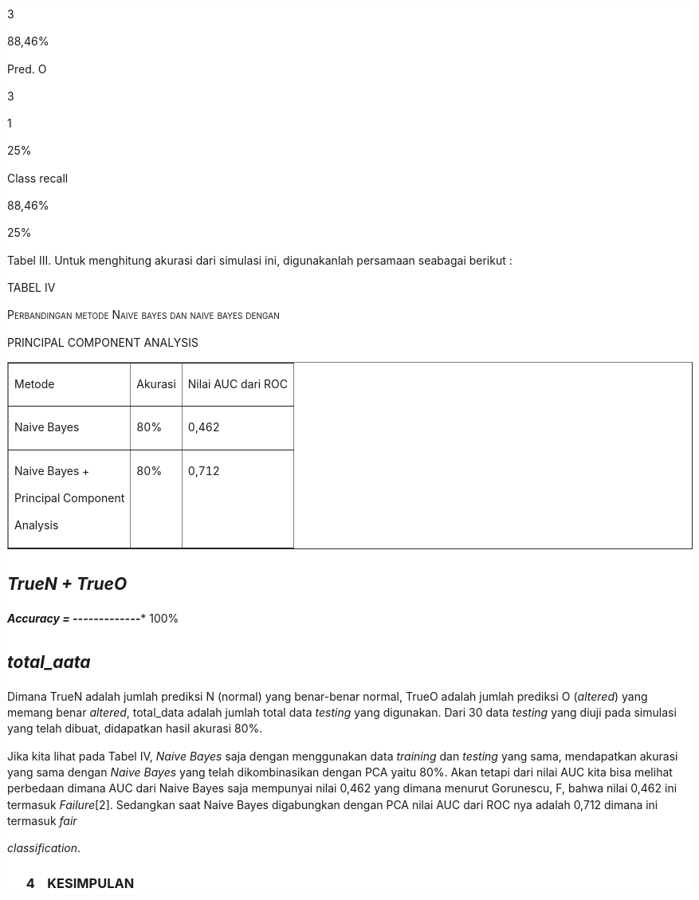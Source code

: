 <p><span class="font2">3</span></p></td><td style="vertical-align:top;">
<p><span class="font2">88,46%</span></p></td></tr>
<tr><td style="vertical-align:top;">
<p><span class="font2">Pred. O</span></p></td><td style="vertical-align:top;">
<p><span class="font2">3</span></p></td><td style="vertical-align:top;">
<p><span class="font2">1</span></p></td><td style="vertical-align:top;">
<p><span class="font2">25%</span></p></td></tr>
<tr><td style="vertical-align:top;">
<p><span class="font2">Class recall</span></p></td><td style="vertical-align:top;">
<p><span class="font2">88,46%</span></p></td><td style="vertical-align:top;">
<p><span class="font2">25%</span></p></td><td style="vertical-align:top;"></td></tr>
</table>
<p><span class="font8">Tabel III. Untuk menghitung akurasi dari simulasi ini, digunakanlah persamaan seabagai berikut :</span></p>
<p><span class="font6">TABEL IV</span></p>
<p><span class="font8" style="font-variant:small-caps;">Perbandingan metode Naive bayes dan naive bayes dengan</span></p>
<p><span class="font5">PRINCIPAL COMPONENT ANALYSIS</span></p>
<table border="1">
<tr><td style="vertical-align:middle;">
<p><span class="font2">Metode</span></p></td><td style="vertical-align:middle;">
<p><span class="font6">Akurasi</span></p></td><td style="vertical-align:top;">
<p><span class="font2">Nilai AUC dari ROC</span></p></td></tr>
<tr><td style="vertical-align:top;">
<p><span class="font2">Naive Bayes</span></p></td><td style="vertical-align:top;">
<p><span class="font2">80%</span></p></td><td style="vertical-align:top;">
<p><span class="font2">0,462</span></p></td></tr>
<tr><td style="vertical-align:top;">
<p><span class="font2">Naive Bayes +</span></p>
<p><span class="font2">Principal Component</span></p>
<p><span class="font2">Analysis</span></p></td><td style="vertical-align:top;">
<p><span class="font2">80%</span></p></td><td style="vertical-align:top;">
<p><span class="font2">0,712</span></p></td></tr>
</table>
<h2><a name="bookmark22"></a><span class="font8" style="font-weight:bold;font-style:italic;"><a name="bookmark23"></a>TrueN + TrueO</span></h2>
<p><span class="font8" style="font-weight:bold;font-style:italic;">Accuracy = -------------</span><span class="font9">* 100%</span></p>
<h2><a name="bookmark24"></a><span class="font8" style="font-weight:bold;font-style:italic;"><a name="bookmark25"></a>total_aata</span></h2>
<p><span class="font8">Dimana TrueN adalah jumlah prediksi N (normal) yang benar-benar normal, TrueO adalah jumlah prediksi O (</span><span class="font8" style="font-style:italic;">altered</span><span class="font8">) yang memang benar </span><span class="font8" style="font-style:italic;">altered</span><span class="font8">, total_data adalah jumlah total data </span><span class="font8" style="font-style:italic;">testing</span><span class="font8"> yang digunakan. Dari 30 data </span><span class="font8" style="font-style:italic;">testing</span><span class="font8"> yang diuji pada simulasi yang telah dibuat, didapatkan hasil akurasi 80%.</span></p>
<p><span class="font8">Jika kita lihat pada Tabel IV, </span><span class="font8" style="font-style:italic;">Naive Bayes </span><span class="font8">saja dengan menggunakan data </span><span class="font8" style="font-style:italic;">training</span><span class="font8"> dan </span><span class="font8" style="font-style:italic;">testing</span><span class="font8"> yang sama, mendapatkan akurasi yang sama dengan </span><span class="font8" style="font-style:italic;">Naive Bayes</span><span class="font8"> yang telah dikombinasikan dengan PCA yaitu 80%. Akan tetapi dari nilai AUC kita bisa melihat perbedaan dimana AUC dari Naive Bayes saja mempunyai nilai 0,462 yang dimana menurut Gorunescu, F, bahwa nilai 0,462 ini termasuk </span><span class="font8" style="font-style:italic;">Failure</span><span class="font8">[2]. Sedangkan saat Naive Bayes digabungkan dengan PCA nilai AUC dari ROC nya adalah 0,712 dimana ini termasuk </span><span class="font8" style="font-style:italic;">fair</span></p>
<p><span class="font8" style="font-style:italic;">classification</span><span class="font8">.</span></p>
<ul style="list-style:none;"><li>
<h3><a name="bookmark26"></a><span class="font9" style="font-weight:bold;"><a name="bookmark27"></a>4 &nbsp;&nbsp;&nbsp;KESIMPULAN</span></h3></li></ul>